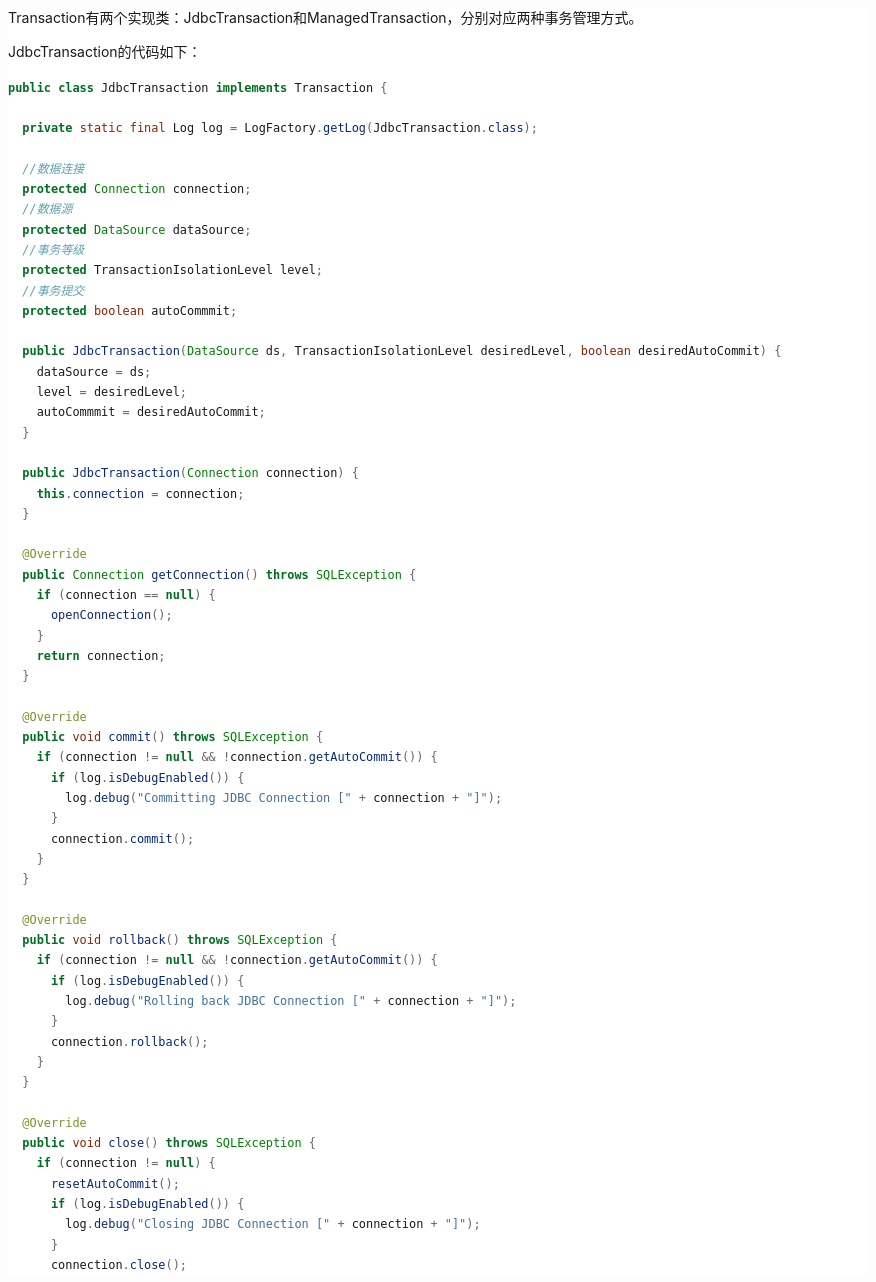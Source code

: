 Transaction有两个实现类：JdbcTransaction和ManagedTransaction，分别对应两种事务管理方式。

JdbcTransaction的代码如下：

```java
public class JdbcTransaction implements Transaction {

  private static final Log log = LogFactory.getLog(JdbcTransaction.class);

  //数据连接
  protected Connection connection;
  //数据源
  protected DataSource dataSource;
  //事务等级
  protected TransactionIsolationLevel level;
  //事务提交
  protected boolean autoCommmit;

  public JdbcTransaction(DataSource ds, TransactionIsolationLevel desiredLevel, boolean desiredAutoCommit) {
    dataSource = ds;
    level = desiredLevel;
    autoCommmit = desiredAutoCommit;
  }

  public JdbcTransaction(Connection connection) {
    this.connection = connection;
  }

  @Override
  public Connection getConnection() throws SQLException {
    if (connection == null) {
      openConnection();
    }
    return connection;
  }

  @Override
  public void commit() throws SQLException {
    if (connection != null && !connection.getAutoCommit()) {
      if (log.isDebugEnabled()) {
        log.debug("Committing JDBC Connection [" + connection + "]");
      }
      connection.commit();
    }
  }

  @Override
  public void rollback() throws SQLException {
    if (connection != null && !connection.getAutoCommit()) {
      if (log.isDebugEnabled()) {
        log.debug("Rolling back JDBC Connection [" + connection + "]");
      }
      connection.rollback();
    }
  }

  @Override
  public void close() throws SQLException {
    if (connection != null) {
      resetAutoCommit();
      if (log.isDebugEnabled()) {
        log.debug("Closing JDBC Connection [" + connection + "]");
      }
      connection.close();
```
